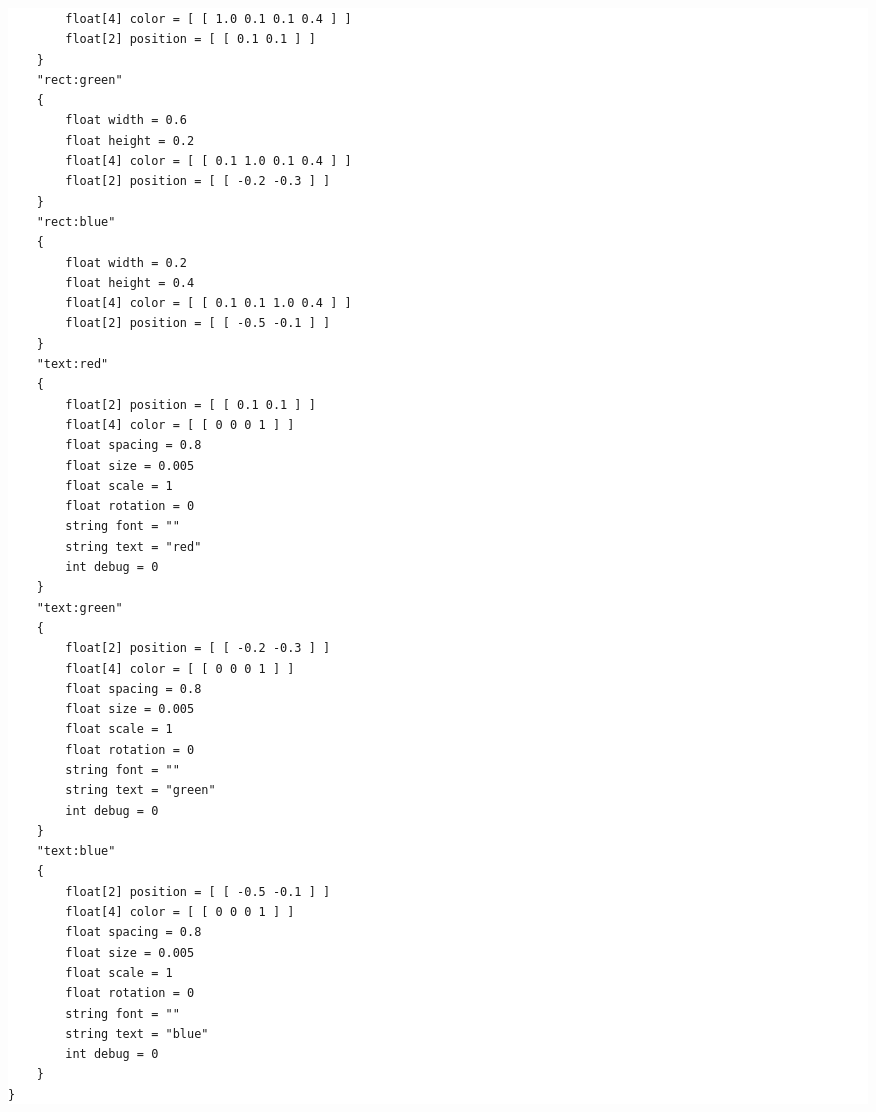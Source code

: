 ```
        float[4] color = [ [ 1.0 0.1 0.1 0.4 ] ]
        float[2] position = [ [ 0.1 0.1 ] ]
    }
    "rect:green"
    {
        float width = 0.6
        float height = 0.2
        float[4] color = [ [ 0.1 1.0 0.1 0.4 ] ]
        float[2] position = [ [ -0.2 -0.3 ] ]
    }
    "rect:blue"
    {
        float width = 0.2
        float height = 0.4
        float[4] color = [ [ 0.1 0.1 1.0 0.4 ] ]
        float[2] position = [ [ -0.5 -0.1 ] ]
    }
    "text:red"
    {
        float[2] position = [ [ 0.1 0.1 ] ]
        float[4] color = [ [ 0 0 0 1 ] ]
        float spacing = 0.8
        float size = 0.005
        float scale = 1
        float rotation = 0
        string font = ""
        string text = "red"
        int debug = 0
    }
    "text:green"
    {
        float[2] position = [ [ -0.2 -0.3 ] ]
        float[4] color = [ [ 0 0 0 1 ] ]
        float spacing = 0.8
        float size = 0.005
        float scale = 1
        float rotation = 0
        string font = ""
        string text = "green"
        int debug = 0
    }
    "text:blue"
    {
        float[2] position = [ [ -0.5 -0.1 ] ]
        float[4] color = [ [ 0 0 0 1 ] ]
        float spacing = 0.8
        float size = 0.005
        float scale = 1
        float rotation = 0
        string font = ""
        string text = "blue"
        int debug = 0
    }
}

```
